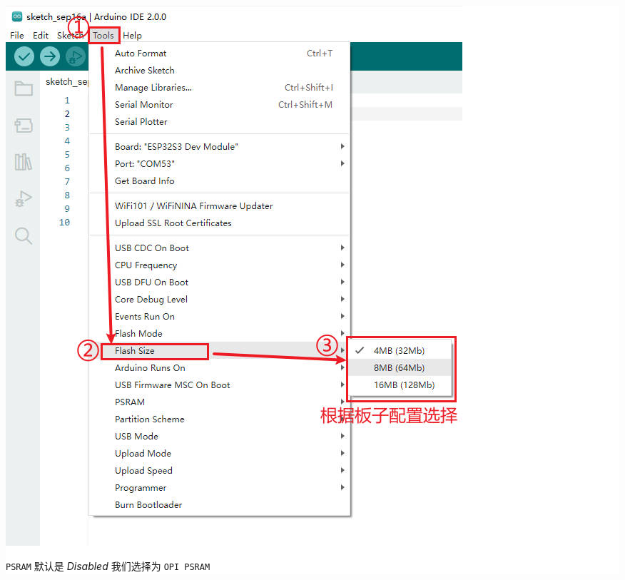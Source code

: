 ![DshanMCU-Mio_Arduino_chapter2_images_014](_images/chapter2_images/DShanMCU-Mio_Arduino_chapter2_images_014.jpg)


`PSRAM` 默认是 *Disabled* 我们选择为 `OPI PSRAM`